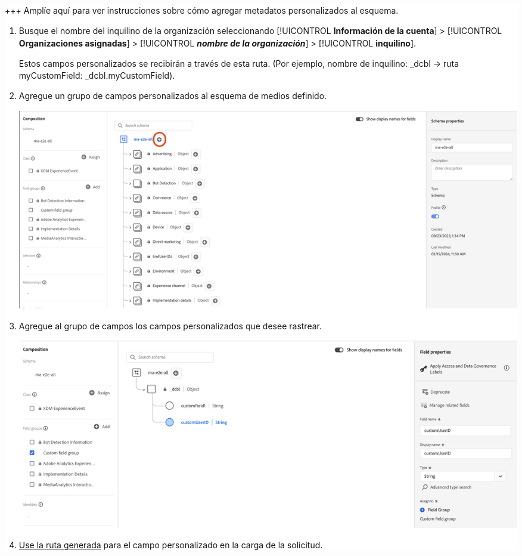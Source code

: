 +++ Amplíe aquí para ver instrucciones sobre cómo agregar metadatos personalizados al esquema.

   1. Busque el nombre del inquilino de la organización seleccionando [!UICONTROL **Información de la cuenta**] > [!UICONTROL **Organizaciones asignadas**] > [!UICONTROL _**nombre de la organización**_] > [!UICONTROL **inquilino**].

      Estos campos personalizados se recibirán a través de esta ruta. (Por ejemplo, nombre de inquilino: _dcbl → ruta myCustomField: _dcbl.myCustomField).

   1. Agregue un grupo de campos personalizados al esquema de medios definido.

      ![add-custom-metadata](assets/add-custom-metadata-fieldgroup.png)

   1. Agregue al grupo de campos los campos personalizados que desee rastrear.

      ![add-custom-metadata](assets/add-custom-fields.png)

   1. [Use la ruta generada](https://experienceleague.adobe.com/en/docs/experience-platform/xdm/ui/fields/overview#type-specific-properties) para el campo personalizado en la carga de la solicitud.
